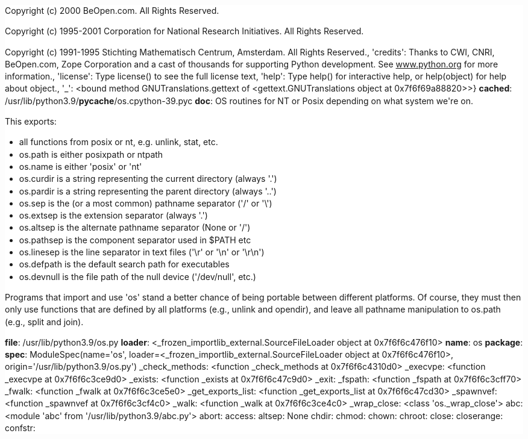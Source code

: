 Copyright (c) 2000 BeOpen.com.
All Rights Reserved.

Copyright (c) 1995-2001 Corporation for National Research Initiatives.
All Rights Reserved.

Copyright (c) 1991-1995 Stichting Mathematisch Centrum, Amsterdam.
All Rights Reserved., 'credits':     Thanks to CWI, CNRI, BeOpen.com, Zope Corporation and a cast of thousands
for supporting Python development.  See www.python.org for more information., 'license': Type license() to see the full license text, 'help': Type help() for interactive help, or help(object) for help about object., '_': <bound method GNUTranslations.gettext of <gettext.GNUTranslations object at 0x7f6f69a88820>>}
__cached__: /usr/lib/python3.9/__pycache__/os.cpython-39.pyc
__doc__: OS routines for NT or Posix depending on what system we're on.

This exports:
- all functions from posix or nt, e.g. unlink, stat, etc.
- os.path is either posixpath or ntpath
- os.name is either 'posix' or 'nt'
- os.curdir is a string representing the current directory (always '.')
- os.pardir is a string representing the parent directory (always '..')
- os.sep is the (or a most common) pathname separator ('/' or '\\')
- os.extsep is the extension separator (always '.')
- os.altsep is the alternate pathname separator (None or '/')
- os.pathsep is the component separator used in $PATH etc
- os.linesep is the line separator in text files ('\r' or '\n' or '\r\n')
- os.defpath is the default search path for executables
- os.devnull is the file path of the null device ('/dev/null', etc.)

Programs that import and use 'os' stand a better chance of being
portable between different platforms.  Of course, they must then
only use functions that are defined by all platforms (e.g., unlink
and opendir), and leave all pathname manipulation to os.path
(e.g., split and join).

__file__: /usr/lib/python3.9/os.py
__loader__: <_frozen_importlib_external.SourceFileLoader object at 0x7f6f6c476f10>
__name__: os
__package__:
__spec__: ModuleSpec(name='os', loader=<_frozen_importlib_external.SourceFileLoader object at 0x7f6f6c476f10>, origin='/usr/lib/python3.9/os.py')
_check_methods: <function _check_methods at 0x7f6f6c4310d0>
_execvpe: <function _execvpe at 0x7f6f6c3ce9d0>
_exists: <function _exists at 0x7f6f6c47c9d0>
_exit: <built-in function _exit>
_fspath: <function _fspath at 0x7f6f6c3cff70>
_fwalk: <function _fwalk at 0x7f6f6c3ce5e0>
_get_exports_list: <function _get_exports_list at 0x7f6f6c47cd30>
_spawnvef: <function _spawnvef at 0x7f6f6c3cf4c0>
_walk: <function _walk at 0x7f6f6c3ce4c0>
_wrap_close: <class 'os._wrap_close'>
abc: <module 'abc' from '/usr/lib/python3.9/abc.py'>
abort: <built-in function abort>
access: <built-in function access>
altsep: None
chdir: <built-in function chdir>
chmod: <built-in function chmod>
chown: <built-in function chown>
chroot: <built-in function chroot>
close: <built-in function close>
closerange: <built-in function closerange>
confstr: <built-in function confstr>